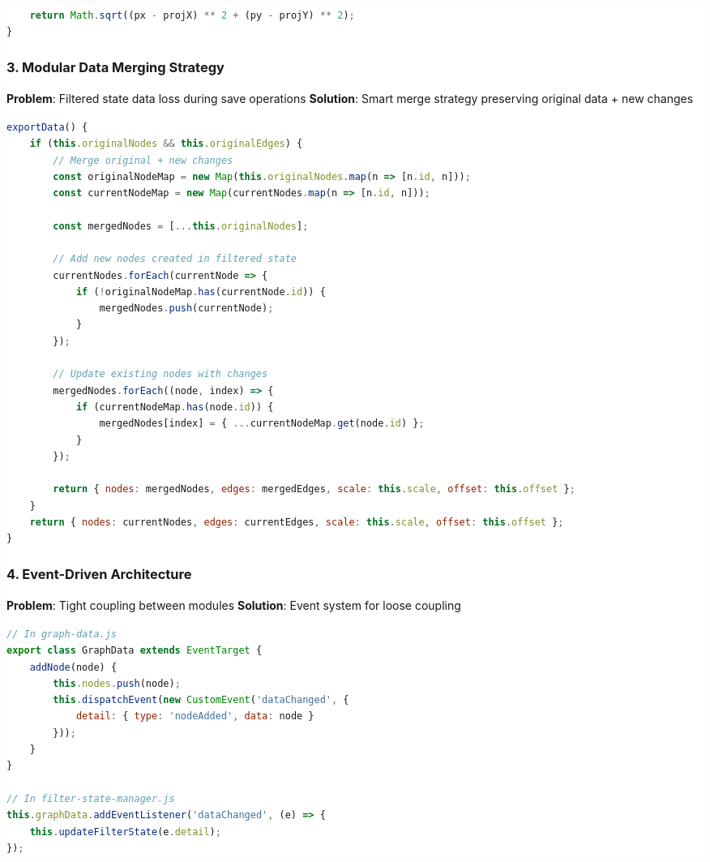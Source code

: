 ```javascript
    return Math.sqrt((px - projX) ** 2 + (py - projY) ** 2);
}
```

### 3. Modular Data Merging Strategy
**Problem**: Filtered state data loss during save operations
**Solution**: Smart merge strategy preserving original data + new changes
```javascript
exportData() {
    if (this.originalNodes && this.originalEdges) {
        // Merge original + new changes
        const originalNodeMap = new Map(this.originalNodes.map(n => [n.id, n]));
        const currentNodeMap = new Map(currentNodes.map(n => [n.id, n]));
        
        const mergedNodes = [...this.originalNodes];
        
        // Add new nodes created in filtered state
        currentNodes.forEach(currentNode => {
            if (!originalNodeMap.has(currentNode.id)) {
                mergedNodes.push(currentNode);
            }
        });
        
        // Update existing nodes with changes
        mergedNodes.forEach((node, index) => {
            if (currentNodeMap.has(node.id)) {
                mergedNodes[index] = { ...currentNodeMap.get(node.id) };
            }
        });
        
        return { nodes: mergedNodes, edges: mergedEdges, scale: this.scale, offset: this.offset };
    }
    return { nodes: currentNodes, edges: currentEdges, scale: this.scale, offset: this.offset };
}
```

### 4. Event-Driven Architecture
**Problem**: Tight coupling between modules
**Solution**: Event system for loose coupling
```javascript
// In graph-data.js
export class GraphData extends EventTarget {
    addNode(node) {
        this.nodes.push(node);
        this.dispatchEvent(new CustomEvent('dataChanged', { 
            detail: { type: 'nodeAdded', data: node } 
        }));
    }
}

// In filter-state-manager.js
this.graphData.addEventListener('dataChanged', (e) => {
    this.updateFilterState(e.detail);
});
```
